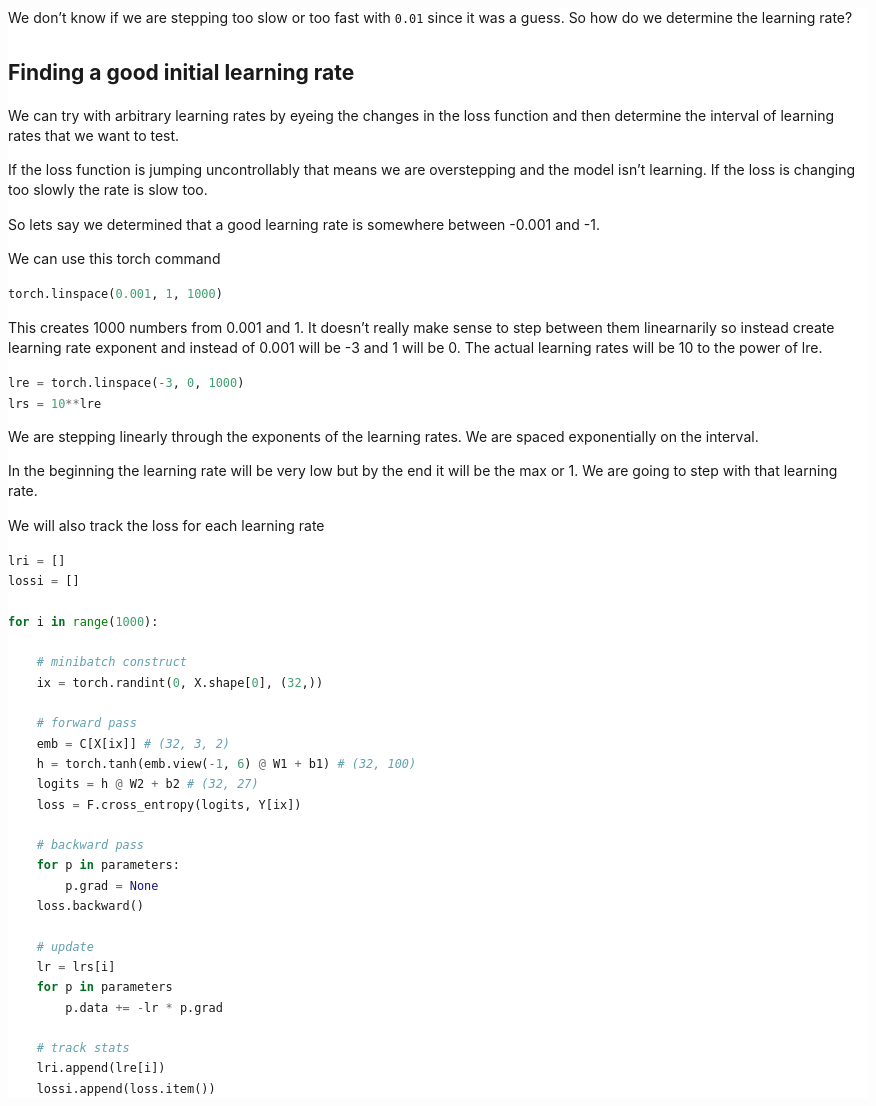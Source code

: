 We don’t know if we are stepping too slow or too fast with `0.01` since it was a guess. So how do we determine the learning rate?

## Finding a good initial learning rate

We can try with arbitrary learning rates by eyeing the changes in the loss function and then determine the interval of learning rates that we want to test. 

If the loss function is jumping uncontrollably that means we are overstepping and the model isn’t learning. If the loss is changing too slowly the rate is slow too.

So lets say we determined that a good learning rate is somewhere between -0.001 and -1.

We can use this torch command

```python
torch.linspace(0.001, 1, 1000)
```

This creates 1000 numbers from 0.001 and 1. It doesn’t really make sense to step between them linearnarily so instead create learning rate exponent and instead of 0.001 will be -3 and 1 will be 0. The actual learning rates will be 10 to the power of lre.

```python
lre = torch.linspace(-3, 0, 1000)
lrs = 10**lre
```

We are stepping linearly through the exponents of the learning rates. We are spaced exponentially on the interval.

In the beginning the learning rate will be very low but by the end it will be the max or 1. We are going to step with that learning rate. 

We will also track the loss for each learning rate

```python
lri = []
lossi = []

for i in range(1000):

	# minibatch construct
	ix = torch.randint(0, X.shape[0], (32,))
	
	# forward pass
	emb = C[X[ix]] # (32, 3, 2)
	h = torch.tanh(emb.view(-1, 6) @ W1 + b1) # (32, 100)
	logits = h @ W2 + b2 # (32, 27)
	loss = F.cross_entropy(logits, Y[ix])
	
	# backward pass
	for p in parameters:
		p.grad = None
	loss.backward()
	
	# update
	lr = lrs[i]
	for p in parameters
		p.data += -lr * p.grad
		
	# track stats
	lri.append(lre[i])
	lossi.append(loss.item())
```
